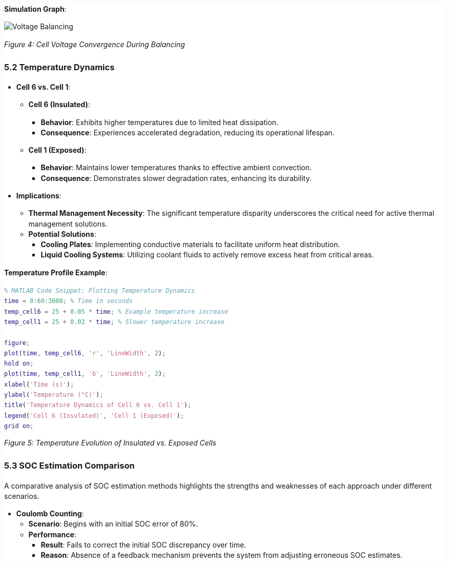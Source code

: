 **Simulation Graph**:

![Voltage Balancing](#)

*Figure 4: Cell Voltage Convergence During Balancing*

### **5.2 Temperature Dynamics**

- **Cell 6 vs. Cell 1**:
  - **Cell 6 (Insulated)**:
    - **Behavior**: Exhibits higher temperatures due to limited heat dissipation.
    - **Consequence**: Experiences accelerated degradation, reducing its operational lifespan.
  
  - **Cell 1 (Exposed)**:
    - **Behavior**: Maintains lower temperatures thanks to effective ambient convection.
    - **Consequence**: Demonstrates slower degradation rates, enhancing its durability.

- **Implications**:
  - **Thermal Management Necessity**: The significant temperature disparity underscores the critical need for active thermal management solutions.
  - **Potential Solutions**:
    - **Cooling Plates**: Implementing conductive materials to facilitate uniform heat distribution.
    - **Liquid Cooling Systems**: Utilizing coolant fluids to actively remove excess heat from critical areas.

**Temperature Profile Example**:

```matlab
% MATLAB Code Snippet: Plotting Temperature Dynamics
time = 0:60:3600; % Time in seconds
temp_cell6 = 25 + 0.05 * time; % Example temperature increase
temp_cell1 = 25 + 0.02 * time; % Slower temperature increase

figure;
plot(time, temp_cell6, 'r', 'LineWidth', 2);
hold on;
plot(time, temp_cell1, 'b', 'LineWidth', 2);
xlabel('Time (s)');
ylabel('Temperature (°C)');
title('Temperature Dynamics of Cell 6 vs. Cell 1');
legend('Cell 6 (Insulated)', 'Cell 1 (Exposed)');
grid on;
```

*Figure 5: Temperature Evolution of Insulated vs. Exposed Cells*

### **5.3 SOC Estimation Comparison**

A comparative analysis of SOC estimation methods highlights the strengths and weaknesses of each approach under different scenarios.

- **Coulomb Counting**:
  - **Scenario**: Begins with an initial SOC error of 80%.
  - **Performance**:
    - **Result**: Fails to correct the initial SOC discrepancy over time.
    - **Reason**: Absence of a feedback mechanism prevents the system from adjusting erroneous SOC estimates.
